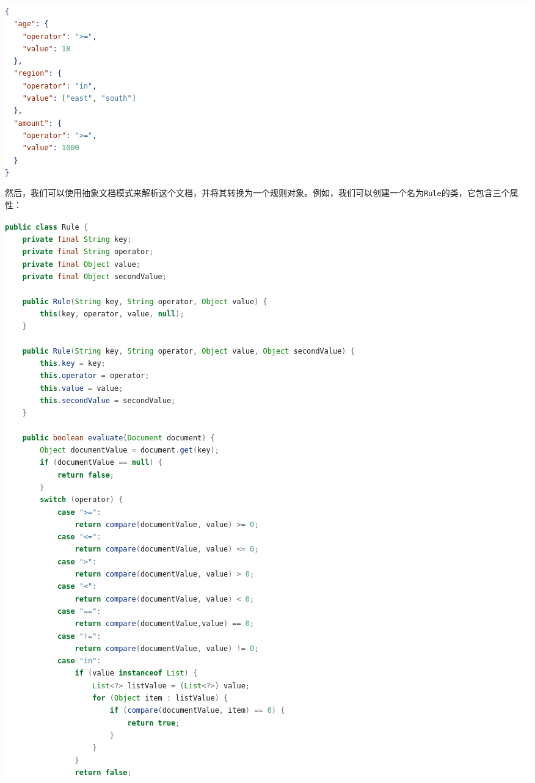 ```json
{
  "age": {
    "operator": ">=",
    "value": 18
  },
  "region": {
    "operator": "in",
    "value": ["east", "south"]
  },
  "amount": {
    "operator": ">=",
    "value": 1000
  }
}
```

然后，我们可以使用抽象文档模式来解析这个文档，并将其转换为一个规则对象。例如，我们可以创建一个名为`Rule`的类，它包含三个属性：

```java
public class Rule {
    private final String key;
    private final String operator;
    private final Object value;
    private final Object secondValue; 

    public Rule(String key, String operator, Object value) {
        this(key, operator, value, null);
    }

    public Rule(String key, String operator, Object value, Object secondValue) {
        this.key = key;
        this.operator = operator;
        this.value = value;
        this.secondValue = secondValue;
    }

    public boolean evaluate(Document document) {
        Object documentValue = document.get(key);
        if (documentValue == null) {
            return false;
        }
        switch (operator) {
            case ">=":
                return compare(documentValue, value) >= 0;
            case "<=":
                return compare(documentValue, value) <= 0;
            case ">":
                return compare(documentValue, value) > 0;
            case "<":
                return compare(documentValue, value) < 0;
            case "==":
                return compare(documentValue,value) == 0;
            case "!=": 
                return compare(documentValue, value) != 0;  
          	case "in":
                if (value instanceof List) {
                    List<?> listValue = (List<?>) value;
                    for (Object item : listValue) {
                        if (compare(documentValue, item) == 0) {
                            return true;
                        }
                    }
                }
                return false;
```